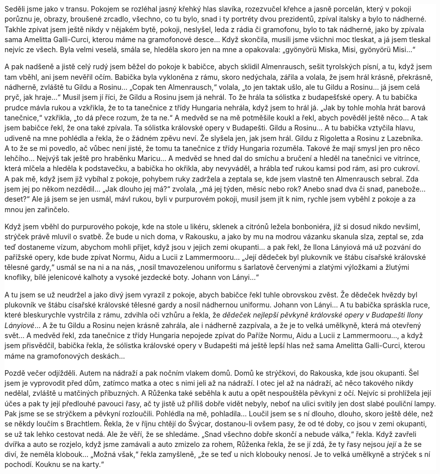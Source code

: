 Seděli jsme jako v transu. Pokojem se rozléhal jasný křehký hlas slavíka, rozezvučel křehce a jasně porcelán, který v pokoji porůznu je, obrazy, broušené zrcadlo, všechno, co tu bylo, snad i ty portréty dvou prezidentů, zpíval italsky a bylo to nádherné. Takhle zpívat jsem ještě nikdy v nějakém bytě, pokoji, neslyšel, leda z rádia či gramofonu, bylo to tak nádherné, jako by zpívala sama Amelitta Galli-Curci, kterou máme na gramofonové desce… Když skončila, musili jsme všichni moc tleskat, a já jsem tleskal nejvíc ze všech. Byla velmi veselá, smála se, hleděla skoro jen na mne a opakovala: „gyönyörü Miska, Misi, gyönyörü Misi…“

A pak nadšeně a jistě celý rudý jsem běžel do pokoje k babičce, abych sklidil Almenrausch, sešit tyrolských písní, a tu, když jsem tam vběhl, ani jsem nevěřil očím. Babička byla vykloněna z rámu, skoro nedýchala, zářila a volala, že jsem hrál krásně, překrásně, nádherně, zvláště tu Gildu a Rosinu… „Copak ten Almenrausch,“ volala, „to jen taktak ušlo, ale tu Gildu a Rosinu… já jsem celá pryč, jak hraje…“ Musil jsem jí říci, že Gildu a Rosinu jsem já nehrál. To že hrála ta sólistka z budapešťské opery. A tu babička prudce mávla rukou a vzkřikla, že to ta tanečnice z třídy Hungaria nehrála, když jsem to hrál já. „Jak by tohle mohla hrát barová tanečnice,“ vzkřikla, „to dá přece rozum, že ta ne.“ A medvěd se na mě potměšile koukl a řekl, abych pověděl ještě něco… A tak jsem babičce řekl, že ona také zpívala. Ta sólistka královské opery v Budapešti. Gildu a Rosinu… A tu babička vztyčila hlavu, udiveně na mne pohlédla a řekla, že o žádném zpěvu neví. Že slyšela jen, jak jsem hrál. Gildu z Rigoletta a Rosinu z Lazebníka. A to že se mi povedlo, ač vůbec není jisté, že tomu ta tanečnice z třídy Hungaria rozuměla. Takové že mají smysl jen pro něco lehčího… Nejvýš tak ještě pro hraběnku Maricu… A medvěd se hned dal do smíchu a bručení a hleděl na tanečnici ve vitrínce, která mlčela a hleděla k podstavečku, a babička ho okřikla, aby nevyváděl, a hrábla teď rukou kamsi pod rám, asi pro cukroví. A pak mě, když jsem již vybíhal z pokoje, pohybem ruky zadržela a zeptala se, kde jsem vlastně ten Almenrausch sebral. Zda jsem jej po někom nezdědil… „Jak dlouho jej má?“ zvolala, „má jej týden, měsíc nebo rok? Anebo snad dva či snad, panebože… deset?“ Ale já jsem se jen usmál, mávl rukou, byli v purpurovém pokoji, musil jsem jít k nim, rychle jsem vyběhl z pokoje a za mnou jen zařinčelo.

Když jsem vběhl do purpurového pokoje, kde na stole u likéru, sklenek a citrónů ležela bonboniéra, jíž si dosud nikdo nevšiml, strýček právě mluvil o svatbě. Že bude u nich doma, v Rakousku, a jako by mu na modrou vázanku skanula slza, zeptal se, zda teď dostaneme vízum, abychom mohli přijet, když jsou v jejich zemi okupanti… a pak řekl, že Ilona Lányiová má už pozvání do pařížské opery, kde bude zpívat Normu, Aidu a Lucii z Lammermooru… „Její dědeček byl plukovník ve štábu císařské královské tělesné gardy,“ usmál se na ni a na nás, „nosil tmavozelenou uniformu s šarlatově červenými a zlatými výložkami a žlutými knoflíky, bílé jelenicové kalhoty a vysoké jezdecké boty. Johann von Lányi…“

A tu jsem se už neudržel a jako divý jsem vyrazil z pokoje, abych babičce řekl tuhle obrovskou zvěst. Že dědeček hvězdy byl plukovník ve štábu císařské královské tělesné gardy a nosil nádhernou uniformu. Johann von Lányi… A tu babička spráskla ruce, které bleskurychle vystrčila z rámu, zdvihla oči vzhůru a řekla, že _dědeček nejlepší pěvkyně královské opery v Budapešti Ilony Lányiové_… A že tu Gildu a Rosinu nejen krásně zahrála, ale i nádherně zazpívala, a že je to velká umělkyně, která má otevřený svět… A medvěd řekl, zda tanečnice z třídy Hungaria nepojede zpívat do Paříže Normu, Aidu a Lucii z Lammermooru…, a když jsem přisvědčil, babička řekla, že sólistka královské opery v Budapešti má ještě lepší hlas než sama Amelitta Galli-Curci, kterou máme na gramofonových deskách…

Pozdě večer odjížděli. Autem na nádraží a pak nočním vlakem domů. Domů ke strýčkovi, do Rakouska, kde jsou okupanti. Šel jsem je vyprovodit před dům, zatímco matka a otec s nimi jeli až na nádraží. I otec jel až na nádraží, ač něco takového nikdy nedělal, zvláště u matčiných příbuzných. A Růženka také seběhla k autu a opět nespouštěla pěvkyni z očí. Nejvíc si prohlížela její účes a pak ty její předlouhé pavouci řasy, ač ty jistě už příliš dobře vidět nebyly, neboť na ulici svítily jen dost slabé pouliční lampy. Pak jsme se se strýčkem a pěvkyní rozloučili. Pohlédla na mě, pohladila… Loučil jsem se s ní dlouho, dlouho, skoro ještě déle, než se někdy loučím s Brachtlem. Řekla, že v říjnu chtějí do Švýcar, dostanou-li ovšem pasy, že od té doby, co jsou v zemi okupanti, se už tak lehko cestovat nedá. Ale že věří, že se shledáme. „Snad všechno dobře skončí a nebude válka,“ řekla. Když zavřeli dvířka a auto se rozjelo, když jsme zamávali a auto zmizelo za rohem, Růženka řekla, že se jí zdá, že ty řasy nejsou _její_ a že se diví, že neměla klobouk… „Možná však,“ řekla zamyšleně, „že se teď u nich klobouky nenosí. Je to velká umělkyně a strýček s ní pochodí. Kouknu se na karty.“
